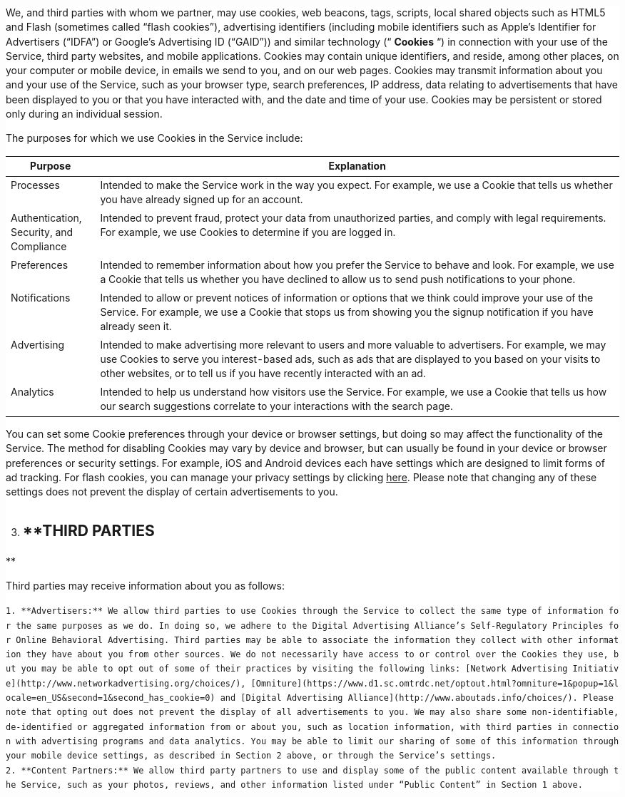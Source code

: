 We, and third parties with whom we partner, may use cookies, web beacons, tags, scripts, local shared objects such as HTML5 and Flash (sometimes called “flash cookies”), advertising identifiers (including mobile identifiers such as Apple’s Identifier for Advertisers (“IDFA”) or Google’s Advertising ID (“GAID”)) and similar technology (“ **Cookies** “) in connection with your use of the Service, third party websites, and mobile applications. Cookies may contain unique identifiers, and reside, among other places, on your computer or mobile device, in emails we send to you, and on our web pages. Cookies may transmit information about you and your use of the Service, such as your browser type, search preferences, IP address, data relating to advertisements that have been displayed to you or that you have interacted with, and the date and time of your use. Cookies may be persistent or stored only during an individual session.

The purposes for which we use Cookies in the Service include:

**Purpose** | **Explanation**  
---|---  
Processes | Intended to make the Service work in the way you expect. For example, we use a Cookie that tells us whether you have already signed up for an account.  
Authentication, Security, and Compliance | Intended to prevent fraud, protect your data from unauthorized parties, and comply with legal requirements. For example, we use Cookies to determine if you are logged in.  
Preferences | Intended to remember information about how you prefer the Service to behave and look. For example, we use a Cookie that tells us whether you have declined to allow us to send push notifications to your phone.  
Notifications | Intended to allow or prevent notices of information or options that we think could improve your use of the Service. For example, we use a Cookie that stops us from showing you the signup notification if you have already seen it.  
Advertising | Intended to make advertising more relevant to users and more valuable to advertisers. For example, we may use Cookies to serve you interest-based ads, such as ads that are displayed to you based on your visits to other websites, or to tell us if you have recently interacted with an ad.  
Analytics | Intended to help us understand how visitors use the Service. For example, we use a Cookie that tells us how our search suggestions correlate to your interactions with the search page.  
  
You can set some Cookie preferences through your device or browser settings, but doing so may affect the functionality of the Service. The method for disabling Cookies may vary by device and browser, but can usually be found in your device or browser preferences or security settings. For example, iOS and Android devices each have settings which are designed to limit forms of ad tracking. For flash cookies, you can manage your privacy settings by clicking [here](https://www.macromedia.com/support/documentation/en/flashplayer/help/settings_manager.html#117118). Please note that changing any of these settings does not prevent the display of certain advertisements to you.

  3. ## **THIRD PARTIES  
**

Third parties may receive information about you as follows:

    1. **Advertisers:** We allow third parties to use Cookies through the Service to collect the same type of information for the same purposes as we do. In doing so, we adhere to the Digital Advertising Alliance’s Self-Regulatory Principles for Online Behavioral Advertising. Third parties may be able to associate the information they collect with other information they have about you from other sources. We do not necessarily have access to or control over the Cookies they use, but you may be able to opt out of some of their practices by visiting the following links: [Network Advertising Initiative](http://www.networkadvertising.org/choices/), [Omniture](https://www.d1.sc.omtrdc.net/optout.html?omniture=1&popup=1&locale=en_US&second=1&second_has_cookie=0) and [Digital Advertising Alliance](http://www.aboutads.info/choices/). Please note that opting out does not prevent the display of all advertisements to you. We may also share some non-identifiable, de-identified or aggregated information from or about you, such as location information, with third parties in connection with advertising programs and data analytics. You may be able to limit our sharing of some of this information through your mobile device settings, as described in Section 2 above, or through the Service’s settings.
    2. **Content Partners:** We allow third party partners to use and display some of the public content available through the Service, such as your photos, reviews, and other information listed under “Public Content” in Section 1 above.